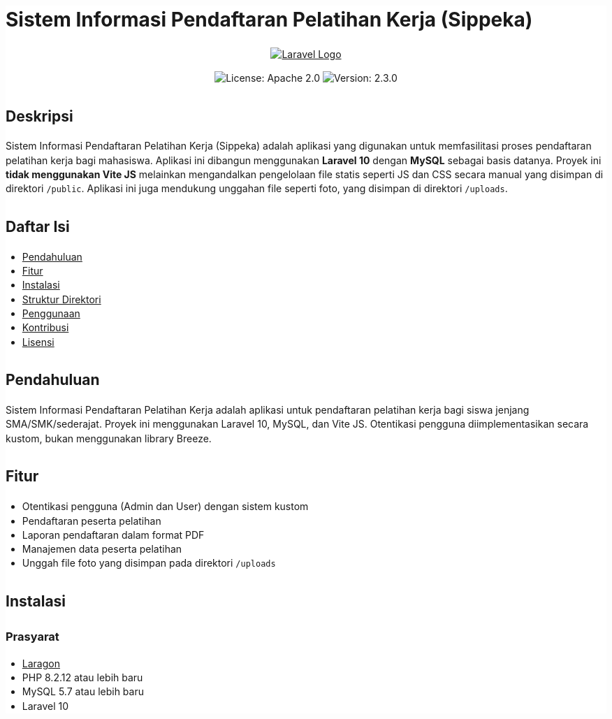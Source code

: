 # Sistem Informasi Pendaftaran Pelatihan Kerja (Sippeka)

<p align="center"><a href="https://laravel.com" target="_blank"><img src="https://raw.githubusercontent.com/laravel/art/master/logo-lockup/5%20SVG/2%20CMYK/1%20Full%20Color/laravel-logolockup-cmyk-red.svg" width="400" alt="Laravel Logo"></a></p>

<p align="center">
  <img src="https://img.shields.io/badge/license-Apache%202.0-red.svg" alt="License: Apache 2.0">
  <img src="https://img.shields.io/badge/version-2.3.0-green.svg" alt="Version: 2.3.0">
</p>

## Deskripsi

Sistem Informasi Pendaftaran Pelatihan Kerja (Sippeka) adalah aplikasi yang digunakan untuk memfasilitasi proses pendaftaran pelatihan kerja bagi mahasiswa. Aplikasi ini dibangun menggunakan **Laravel 10** dengan **MySQL** sebagai basis datanya. Proyek ini **tidak menggunakan Vite JS** melainkan mengandalkan pengelolaan file statis seperti JS dan CSS secara manual yang disimpan di direktori `/public`. Aplikasi ini juga mendukung unggahan file seperti foto, yang disimpan di direktori `/uploads`.

## Daftar Isi

- [Pendahuluan](#pendahuluan)
- [Fitur](#fitur)
- [Instalasi](#instalasi)
- [Struktur Direktori](#struktur-direktori)
- [Penggunaan](#penggunaan)
- [Kontribusi](#kontribusi)
- [Lisensi](#lisensi)

## Pendahuluan

Sistem Informasi Pendaftaran Pelatihan Kerja adalah aplikasi untuk pendaftaran pelatihan kerja bagi siswa jenjang SMA/SMK/sederajat. Proyek ini menggunakan Laravel 10, MySQL, dan Vite JS. Otentikasi pengguna diimplementasikan secara kustom, bukan menggunakan library Breeze.

## Fitur

- Otentikasi pengguna (Admin dan User) dengan sistem kustom
- Pendaftaran peserta pelatihan
- Laporan pendaftaran dalam format PDF
- Manajemen data peserta pelatihan
- Unggah file foto yang disimpan pada direktori `/uploads`

## Instalasi

### Prasyarat

- [Laragon](https://laragon.org/download/)
- PHP 8.2.12 atau lebih baru
- MySQL 5.7 atau lebih baru
- Laravel 10
